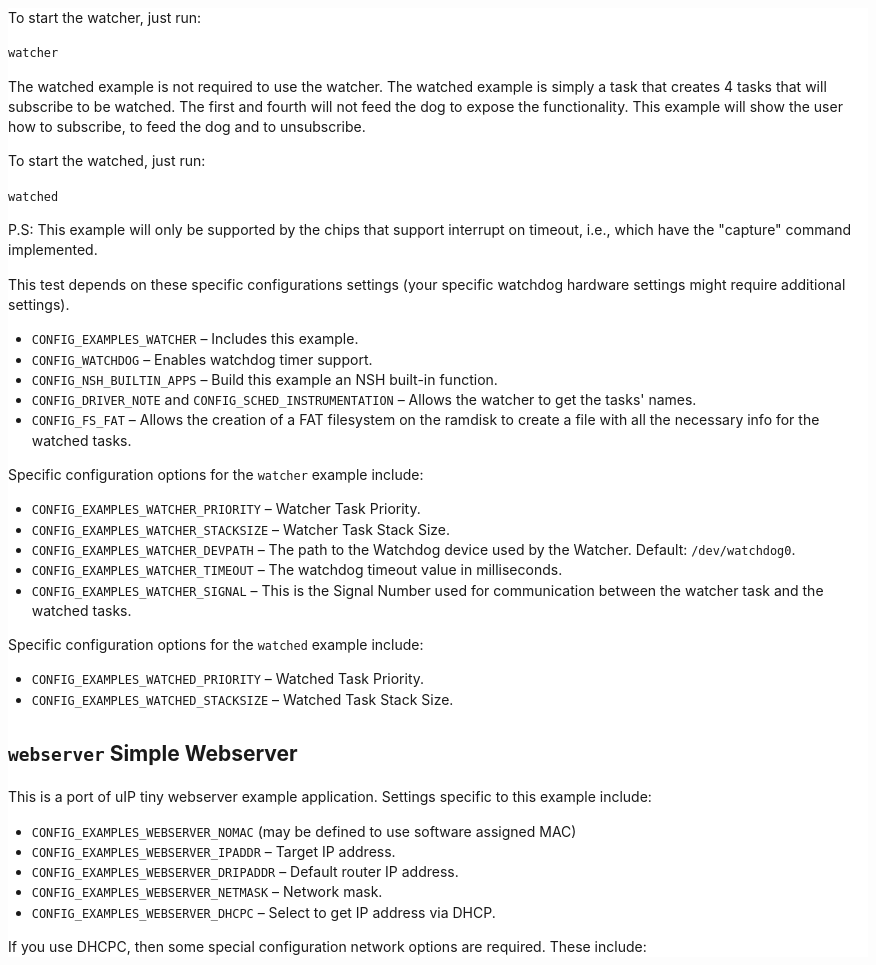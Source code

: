 To start the watcher, just run:

`watcher`

The watched example is not required to use the watcher. The watched example is simply
a task that creates 4 tasks that will subscribe to be watched. The first and fourth 
will not feed the dog to expose the functionality. This example will show the user
how to subscribe, to feed the dog and to unsubscribe. 

To start the watched, just run:

`watched` 

P.S: This example will only be supported by the chips that support interrupt on
timeout, i.e., which have the \"capture\" command implemented. 

This test depends on these specific configurations settings (your
specific watchdog hardware settings might require additional settings).

- `CONFIG_EXAMPLES_WATCHER` – Includes this example.
- `CONFIG_WATCHDOG` – Enables watchdog timer support.
- `CONFIG_NSH_BUILTIN_APPS` – Build this example an NSH built-in
  function.
- `CONFIG_DRIVER_NOTE` and `CONFIG_SCHED_INSTRUMENTATION` – Allows the watcher
  to get the tasks' names.   
- `CONFIG_FS_FAT` – Allows the creation of a FAT filesystem on the ramdisk
  to create a file with all the necessary info for the watched tasks. 

Specific configuration options for the `watcher` example include:

- `CONFIG_EXAMPLES_WATCHER_PRIORITY` – Watcher Task Priority.
- `CONFIG_EXAMPLES_WATCHER_STACKSIZE` – Watcher Task Stack Size.
- `CONFIG_EXAMPLES_WATCHER_DEVPATH` – The path to the Watchdog device used by
  the Watcher. Default: `/dev/watchdog0`.
- `CONFIG_EXAMPLES_WATCHER_TIMEOUT` – The watchdog timeout value in
  milliseconds.
- `CONFIG_EXAMPLES_WATCHER_SIGNAL` – This is the Signal Number used for 
  communication between the watcher task and the watched tasks.

Specific configuration options for the `watched` example include:

- `CONFIG_EXAMPLES_WATCHED_PRIORITY` – Watched Task Priority.
- `CONFIG_EXAMPLES_WATCHED_STACKSIZE` – Watched Task Stack Size.

## `webserver` Simple Webserver

This is a port of uIP tiny webserver example application. Settings specific to
this example include:

- `CONFIG_EXAMPLES_WEBSERVER_NOMAC` (may be defined to use software assigned
  MAC)
- `CONFIG_EXAMPLES_WEBSERVER_IPADDR` – Target IP address.
- `CONFIG_EXAMPLES_WEBSERVER_DRIPADDR` – Default router IP address.
- `CONFIG_EXAMPLES_WEBSERVER_NETMASK` – Network mask.
- `CONFIG_EXAMPLES_WEBSERVER_DHCPC` – Select to get IP address via DHCP.

If you use DHCPC, then some special configuration network options are required.
These include:
